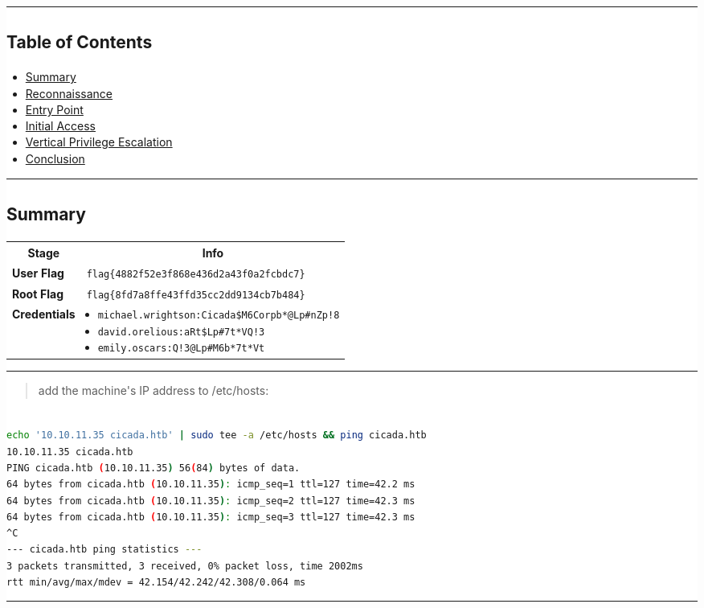 </div>

---

## Table of Contents

- [Summary](#summary)
- [Reconnaissance](#%EF%B8%8F--reconnaissance)
- [Entry Point](#-entry-point)
- [Initial Access](#-initial-access)
- [Vertical Privilege Escalation](#%EF%B8%8F--vertical-privilege-escalation)
- [Conclusion](#-conclusion)

---

## Summary

<div align="center">

<table>
  <tr>
    <th>Stage</th>
    <th>Info</th>
  </tr>
  <tr>
    <td><b>User Flag</b></td>
    <td><code>flag{4882f52e3f868e436d2a43f0a2fcbdc7}</code></td>
  </tr>
  <tr>
    <td><b>Root Flag</b></td>
    <td><code>flag{8fd7a8ffe43ffd35cc2dd9134cb7b484}</code></td>
  </tr>
  <tr>
    <td><b>Credentials</b></td>
    <td>
      <ul style="text-align: left; padding-left: 1em; margin: 0;">
        <li><code>michael.wrightson:Cicada$M6Corpb*@Lp#nZp!8</code></li>
        <li><code>david.orelious:aRt$Lp#7t*VQ!3</code></li>
        <li><code>emily.oscars:Q!3@Lp#M6b*7t*Vt</code></li>
      </ul>
    </td>
  </tr>
</table>

</div>

---

> add the machine's IP address to /etc/hosts:

```bash

echo '10.10.11.35 cicada.htb' | sudo tee -a /etc/hosts && ping cicada.htb
10.10.11.35 cicada.htb
PING cicada.htb (10.10.11.35) 56(84) bytes of data.
64 bytes from cicada.htb (10.10.11.35): icmp_seq=1 ttl=127 time=42.2 ms
64 bytes from cicada.htb (10.10.11.35): icmp_seq=2 ttl=127 time=42.3 ms
64 bytes from cicada.htb (10.10.11.35): icmp_seq=3 ttl=127 time=42.3 ms
^C
--- cicada.htb ping statistics ---
3 packets transmitted, 3 received, 0% packet loss, time 2002ms
rtt min/avg/max/mdev = 42.154/42.242/42.308/0.064 ms

```

---